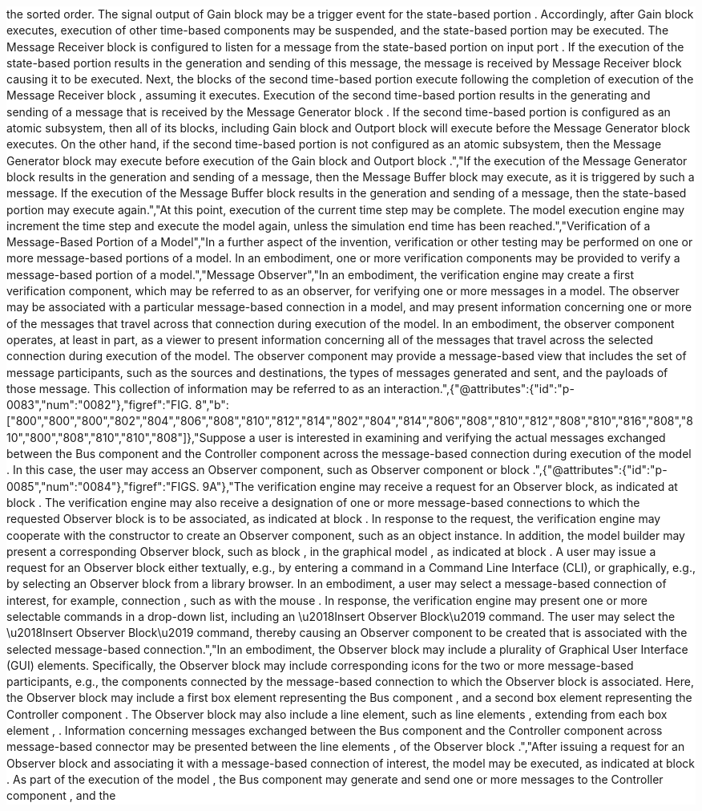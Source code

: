 the sorted order. The signal output of Gain block  may be a trigger event for the state-based portion . Accordingly, after Gain block  executes, execution of other time-based components may be suspended, and the state-based portion  may be executed. The Message Receiver block  is configured to listen for a message from the state-based portion  on input port . If the execution of the state-based portion  results in the generation and sending of this message, the message is received by Message Receiver block  causing it to be executed. Next, the blocks of the second time-based portion  execute following the completion of execution of the Message Receiver block , assuming it executes. Execution of the second time-based portion  results in the generating and sending of a message that is received by the Message Generator block . If the second time-based portion  is configured as an atomic subsystem, then all of its blocks, including Gain block  and Outport block  will execute before the Message Generator block  executes. On the other hand, if the second time-based portion  is not configured as an atomic subsystem, then the Message Generator block  may execute before execution of the Gain block  and Outport block .","If the execution of the Message Generator block  results in the generation and sending of a message, then the Message Buffer block  may execute, as it is triggered by such a message. If the execution of the Message Buffer block  results in the generation and sending of a message, then the state-based portion  may execute again.","At this point, execution of the current time step may be complete. The model execution engine  may increment the time step and execute the model  again, unless the simulation end time has been reached.","Verification of a Message-Based Portion of a Model","In a further aspect of the invention, verification or other testing may be performed on one or more message-based portions of a model. In an embodiment, one or more verification components may be provided to verify a message-based portion of a model.","Message Observer","In an embodiment, the verification engine  may create a first verification component, which may be referred to as an observer, for verifying one or more messages in a model. The observer may be associated with a particular message-based connection in a model, and may present information concerning one or more of the messages that travel across that connection during execution of the model. In an embodiment, the observer component operates, at least in part, as a viewer to present information concerning all of the messages that travel across the selected connection during execution of the model. The observer component may provide a message-based view that includes the set of message participants, such as the sources and destinations, the types of messages generated and sent, and the payloads of those message. This collection of information may be referred to as an interaction.",{"@attributes":{"id":"p-0083","num":"0082"},"figref":"FIG. 8","b":["800","800","800","802","804","806","808","810","812","814","802","804","814","806","808","810","812","808","810","816","808","810","800","808","810","810","808"]},"Suppose a user is interested in examining and verifying the actual messages exchanged between the Bus component  and the Controller component  across the message-based connection  during execution of the model . In this case, the user may access an Observer component, such as Observer component or block .",{"@attributes":{"id":"p-0085","num":"0084"},"figref":"FIGS. 9A"},"The verification engine  may receive a request for an Observer block, as indicated at block . The verification engine  may also receive a designation of one or more message-based connections to which the requested Observer block is to be associated, as indicated at block . In response to the request, the verification engine  may cooperate with the constructor  to create an Observer component, such as an object instance. In addition, the model builder  may present a corresponding Observer block, such as block , in the graphical model , as indicated at block . A user may issue a request for an Observer block either textually, e.g., by entering a command in a Command Line Interface (CLI), or graphically, e.g., by selecting an Observer block from a library browser. In an embodiment, a user may select a message-based connection of interest, for example, connection , such as with the mouse . In response, the verification engine  may present one or more selectable commands in a drop-down list, including an \u2018Insert Observer Block\u2019 command. The user may select the \u2018Insert Observer Block\u2019 command, thereby causing an Observer component to be created that is associated with the selected message-based connection.","In an embodiment, the Observer block  may include a plurality of Graphical User Interface (GUI) elements. Specifically, the Observer block  may include corresponding icons for the two or more message-based participants, e.g., the components connected by the message-based connection to which the Observer block is associated. Here, the Observer block  may include a first box element  representing the Bus component , and a second box element  representing the Controller component . The Observer block  may also include a line element, such as line elements ,  extending from each box element , . Information concerning messages exchanged between the Bus component  and the Controller component  across message-based connector  may be presented between the line elements ,  of the Observer block .","After issuing a request for an Observer block and associating it with a message-based connection of interest, the model may be executed, as indicated at block . As part of the execution of the model , the Bus component  may generate and send one or more messages to the Controller component , and the